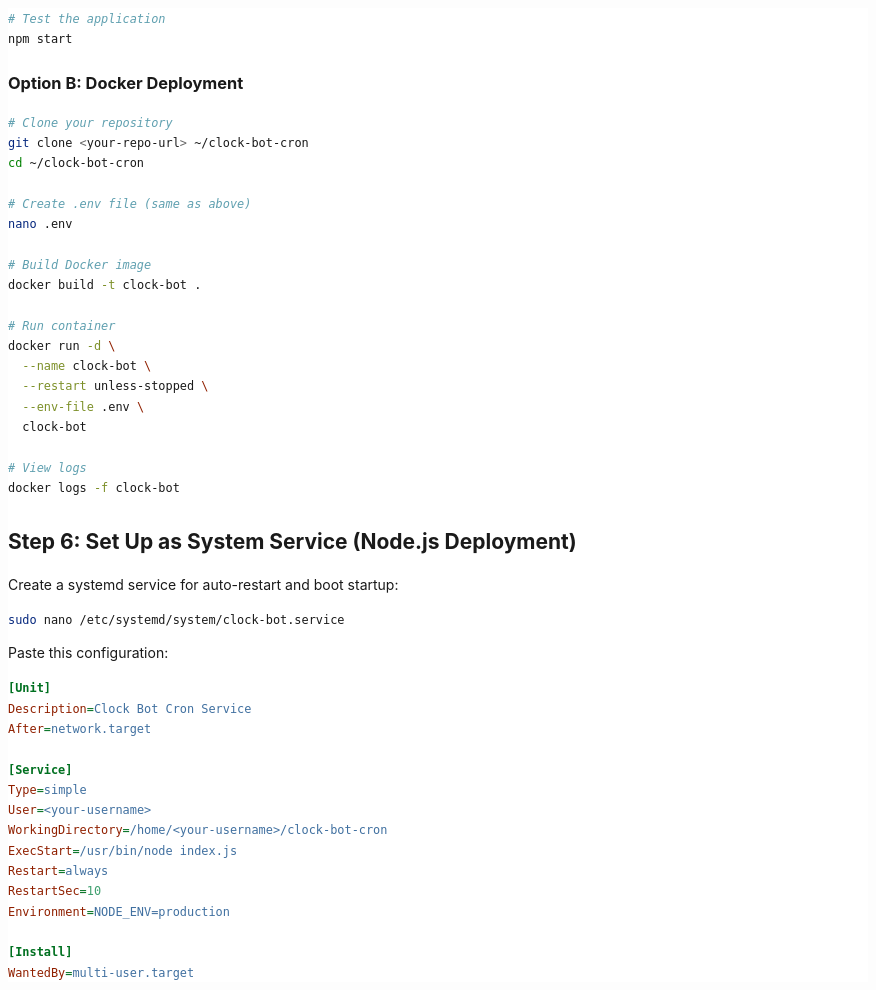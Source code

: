 ```bash
# Test the application
npm start
```

### Option B: Docker Deployment

```bash
# Clone your repository
git clone <your-repo-url> ~/clock-bot-cron
cd ~/clock-bot-cron

# Create .env file (same as above)
nano .env

# Build Docker image
docker build -t clock-bot .

# Run container
docker run -d \
  --name clock-bot \
  --restart unless-stopped \
  --env-file .env \
  clock-bot

# View logs
docker logs -f clock-bot
```

## Step 6: Set Up as System Service (Node.js Deployment)

Create a systemd service for auto-restart and boot startup:

```bash
sudo nano /etc/systemd/system/clock-bot.service
```

Paste this configuration:
```ini
[Unit]
Description=Clock Bot Cron Service
After=network.target

[Service]
Type=simple
User=<your-username>
WorkingDirectory=/home/<your-username>/clock-bot-cron
ExecStart=/usr/bin/node index.js
Restart=always
RestartSec=10
Environment=NODE_ENV=production

[Install]
WantedBy=multi-user.target
```
